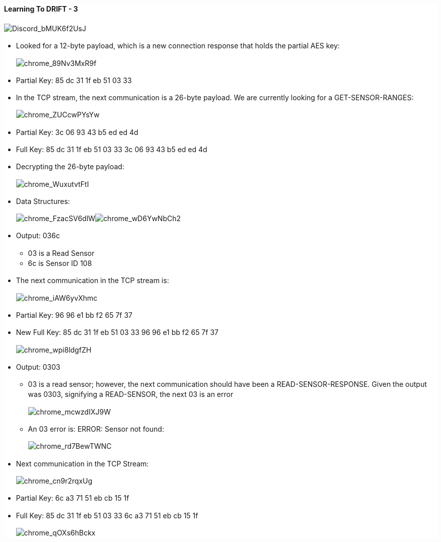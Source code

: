 
#### Learning To DRIFT - 3

![Discord_bMUK6f2UsJ](https://github.com/user-attachments/assets/7adf240e-a19c-4734-998c-4d0c87fe53ee)

- Looked for a 12-byte payload, which is a new connection response that holds the partial AES key:

  ![chrome_89Nv3MxR9f](https://github.com/user-attachments/assets/ef6183ff-0a98-486a-ac7d-2b9016545a26)

- Partial Key: 85 dc 31 1f eb 51 03 33
- In the TCP stream, the next communication is a 26-byte payload. We are currently looking for a GET-SENSOR-RANGES:

  ![chrome_ZUCcwPYsYw](https://github.com/user-attachments/assets/7756f1b0-a86c-4a0c-9207-cb91ebb917c0)

- Partial Key: 3c 06 93 43 b5 ed ed 4d
- Full Key: 85 dc 31 1f eb 51 03 33 3c 06 93 43 b5 ed ed 4d
- Decrypting the 26-byte payload:

  ![chrome_WuxutvtFtI](https://github.com/user-attachments/assets/05c6f9ec-8263-4b46-ad87-0a714b2282b0)

- Data Structures:

  ![chrome_FzacSV6dlW](https://github.com/user-attachments/assets/358873ee-dcc9-49ee-8410-aeb7f54a32ad)![chrome_wD6YwNbCh2](https://github.com/user-attachments/assets/91797d64-24fd-47ac-8b1d-bfaa2df3be21)

- Output: 036c
  - 03 is a Read Sensor
  - 6c is Sensor ID 108
- The next communication in the TCP stream is:
  
  ![chrome_iAW6yvXhmc](https://github.com/user-attachments/assets/a786de7d-11f0-4985-bd3e-64215b634ed5)

- Partial Key: 96 96 e1 bb f2 65 7f 37
- New Full Key: 85 dc 31 1f eb 51 03 33 96 96 e1 bb f2 65 7f 37
  
  ![chrome_wpi8ldgfZH](https://github.com/user-attachments/assets/651a403c-577a-496c-b581-62be7bfcc25d)

- Output: 0303
  - 03 is a read sensor; however, the next communication should have been a READ-SENSOR-RESPONSE. Given the output was 0303, signifying a READ-SENSOR, the next 03 is an error
    
    ![chrome_mcwzdIXJ9W](https://github.com/user-attachments/assets/f0811bd5-cf8d-4481-b9e5-f96a6dcbad4c)
    
  - An 03 error is: ERROR: Sensor not found:

    ![chrome_rd7BewTWNC](https://github.com/user-attachments/assets/3138aa85-925c-4668-bd25-7d6467ed0e18)

- Next communication in the TCP Stream:

    ![chrome_cn9r2rqxUg](https://github.com/user-attachments/assets/5ad49115-cb29-4808-9d0d-1b5cfce34876)

- Partial Key: 6c a3 71 51 eb cb 15 1f
- Full Key: 85 dc 31 1f eb 51 03 33 6c a3 71 51 eb cb 15 1f

  ![chrome_qOXs6hBckx](https://github.com/user-attachments/assets/30a9aa1b-27ce-4316-98fe-6d3ba7d75293)

